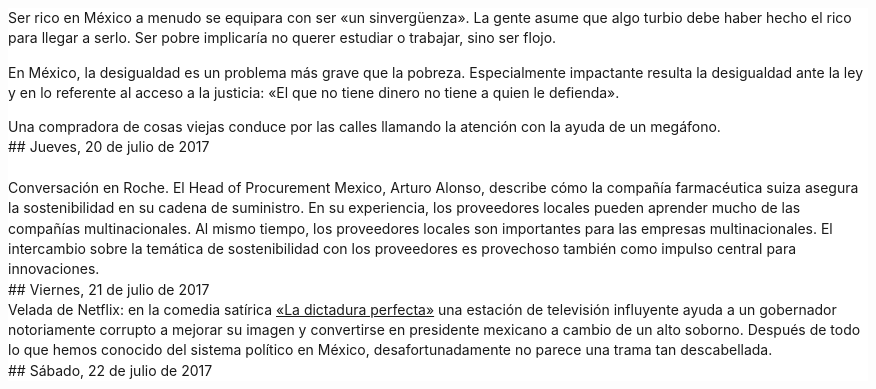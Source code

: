 <div class="content" markdown="1">
Ser rico en México a menudo se equipara con ser «un sinvergüenza». La gente asume que algo turbio debe haber hecho el rico para llegar a serlo. Ser pobre implicaría no querer estudiar o trabajar, sino ser flojo.

En México, la desigualdad es un problema más grave que la pobreza. Especialmente impactante resulta la desigualdad ante la ley y en lo referente al acceso a la justicia: «El que no tiene dinero no tiene a quien le defienda».
</div>

<div class="media-wrapper">
    <audio controls>
        <source src="../../media/audio/Sprachansage_Ankauf_Matratzen_etc-MexicoStadt_20170719_bearbeitet.mp3" type="audio/mpeg">
        Your browser does not support the audio element.
    </audio>
</div>

<div class="content" markdown="1">
Una compradora de cosas viejas conduce por las calles llamando la atención con la ayuda de un megáfono.
</div>

<div class="content" markdown="1">
## Jueves, 20 de julio de 2017
</div>

<div class="media-wrapper">
    <img class="lazy" data-class="lazy" data-src="../../media/img/ftb/Roche_Aussenansicht_4.jpg">
</div>

<div class="content" markdown="1">
Conversación en Roche. El Head of Procurement Mexico, Arturo Alonso, describe cómo la compañía farmacéutica suiza asegura la sostenibilidad en su cadena de suministro. En su experiencia, los proveedores locales pueden aprender mucho de las compañías multinacionales. Al mismo tiempo, los proveedores locales son importantes para las empresas multinacionales. El intercambio sobre la temática de sostenibilidad con los proveedores es provechoso también como impulso central para innovaciones.
</div>

<div class="content" markdown="1">
## Viernes, 21 de julio de 2017
</div>

<div class="content" markdown="1">
Velada de Netflix: en la comedia satírica <a href="http://www.imdb.com/title/tt3970854/">«La dictadura perfecta»</a> una estación de televisión influyente ayuda a un gobernador notoriamente corrupto a mejorar su imagen y convertirse en presidente mexicano a cambio de un alto soborno. Después de todo lo que hemos conocido del sistema político en México, desafortunadamente no parece una trama tan descabellada.
</div>

<div class="content" markdown="1">
## Sábado, 22 de julio de 2017
</div>
